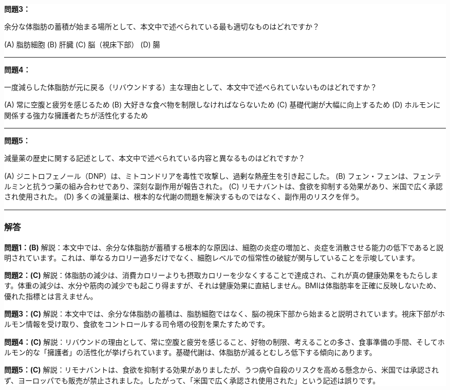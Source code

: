 
**問題3：**

余分な体脂肪の蓄積が始まる場所として、本文中で述べられている最も適切なものはどれですか？

(A) 脂肪細胞
(B) 肝臓
(C) 脳（視床下部）
(D) 腸

---

**問題4：**

一度減らした体脂肪が元に戻る（リバウンドする）主な理由として、本文中で述べられていないものはどれですか？

(A) 常に空腹と疲労を感じるため
(B) 大好きな食べ物を制限しなければならないため
(C) 基礎代謝が大幅に向上するため
(D) ホルモンに関係する強力な擁護者たちが活性化するため

---

**問題5：**

減量薬の歴史に関する記述として、本文中で述べられている内容と異なるものはどれですか？

(A) ジニトロフェノール（DNP）は、ミトコンドリアを毒性で攻撃し、過剰な熱産生を引き起こした。
(B) フェン・フェンは、フェンテルミンと抗うつ薬の組み合わせであり、深刻な副作用が報告された。
(C) リモナバントは、食欲を抑制する効果があり、米国で広く承認され使用された。
(D) 多くの減量薬は、根本的な代謝の問題を解決するものではなく、副作用のリスクを伴う。

---

### 解答

**問題1：(B)**
解説：本文中では、余分な体脂肪が蓄積する根本的な原因は、細胞の炎症の増加と、炎症を消散させる能力の低下であると説明されています。これは、単なるカロリー過多だけでなく、細胞レベルでの恒常性の破綻が関与していることを示唆しています。

**問題2：(C)**
解説：体脂肪の減少は、消費カロリーよりも摂取カロリーを少なくすることで達成され、これが真の健康効果をもたらします。体重の減少は、水分や筋肉の減少でも起こり得ますが、それは健康効果に直結しません。BMIは体脂肪率を正確に反映しないため、優れた指標とは言えません。

**問題3：(C)**
解説：本文中では、余分な体脂肪の蓄積は、脂肪細胞ではなく、脳の視床下部から始まると説明されています。視床下部がホルモン情報を受け取り、食欲をコントロールする司令塔の役割を果たすためです。

**問題4：(C)**
解説：リバウンドの理由として、常に空腹と疲労を感じること、好物の制限、考えることの多さ、食事準備の手間、そしてホルモン的な「擁護者」の活性化が挙げられています。基礎代謝は、体脂肪が減るとむしろ低下する傾向にあります。

**問題5：(C)**
解説：リモナバントは、食欲を抑制する効果がありましたが、うつ病や自殺のリスクを高める懸念から、米国では承認されず、ヨーロッパでも販売が禁止されました。したがって、「米国で広く承認され使用された」という記述は誤りです。